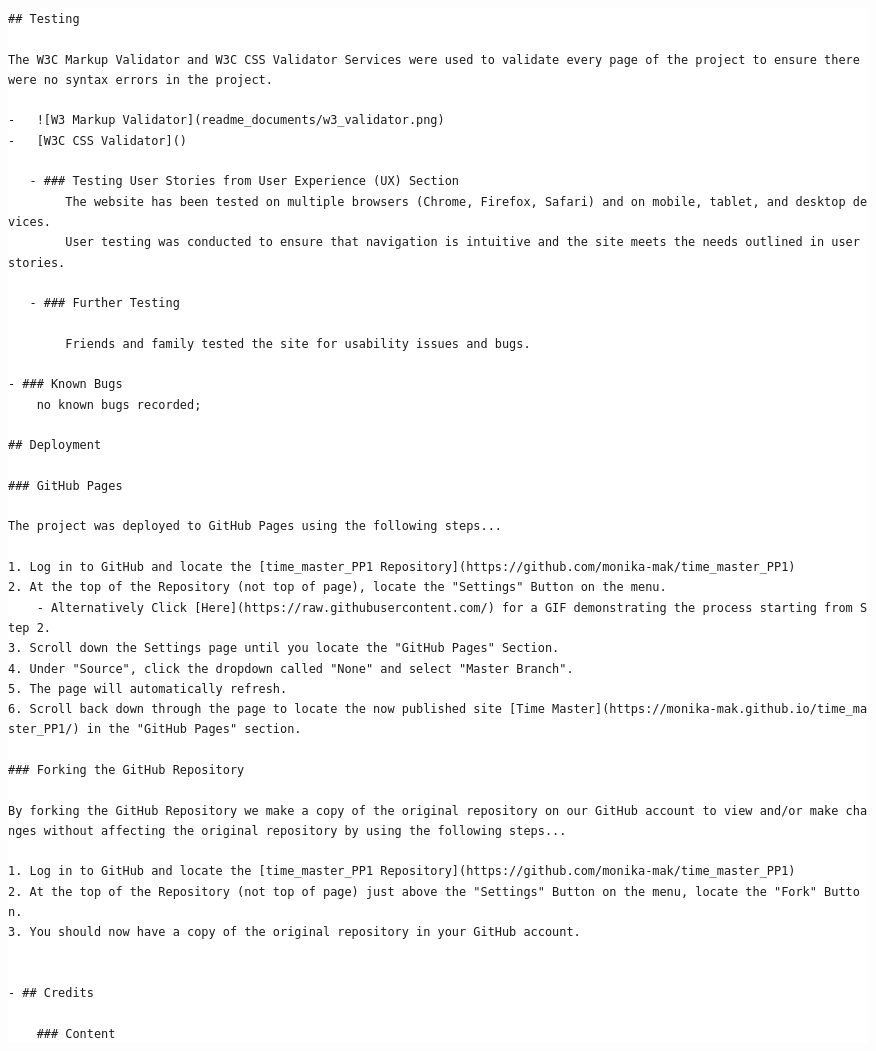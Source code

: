     ## Testing

    The W3C Markup Validator and W3C CSS Validator Services were used to validate every page of the project to ensure there were no syntax errors in the project.

    -   ![W3 Markup Validator](readme_documents/w3_validator.png)
    -   [W3C CSS Validator]()

       - ### Testing User Stories from User Experience (UX) Section
            The website has been tested on multiple browsers (Chrome, Firefox, Safari) and on mobile, tablet, and desktop devices. 
            User testing was conducted to ensure that navigation is intuitive and the site meets the needs outlined in user stories.

       - ### Further Testing

            Friends and family tested the site for usability issues and bugs.

    - ### Known Bugs
        no known bugs recorded; 

    ## Deployment

    ### GitHub Pages

    The project was deployed to GitHub Pages using the following steps...

    1. Log in to GitHub and locate the [time_master_PP1 Repository](https://github.com/monika-mak/time_master_PP1)
    2. At the top of the Repository (not top of page), locate the "Settings" Button on the menu.
        - Alternatively Click [Here](https://raw.githubusercontent.com/) for a GIF demonstrating the process starting from Step 2.
    3. Scroll down the Settings page until you locate the "GitHub Pages" Section.
    4. Under "Source", click the dropdown called "None" and select "Master Branch".
    5. The page will automatically refresh.
    6. Scroll back down through the page to locate the now published site [Time Master](https://monika-mak.github.io/time_master_PP1/) in the "GitHub Pages" section.

    ### Forking the GitHub Repository

    By forking the GitHub Repository we make a copy of the original repository on our GitHub account to view and/or make changes without affecting the original repository by using the following steps...

    1. Log in to GitHub and locate the [time_master_PP1 Repository](https://github.com/monika-mak/time_master_PP1)
    2. At the top of the Repository (not top of page) just above the "Settings" Button on the menu, locate the "Fork" Button.
    3. You should now have a copy of the original repository in your GitHub account.

 
    - ## Credits

        ### Content 
